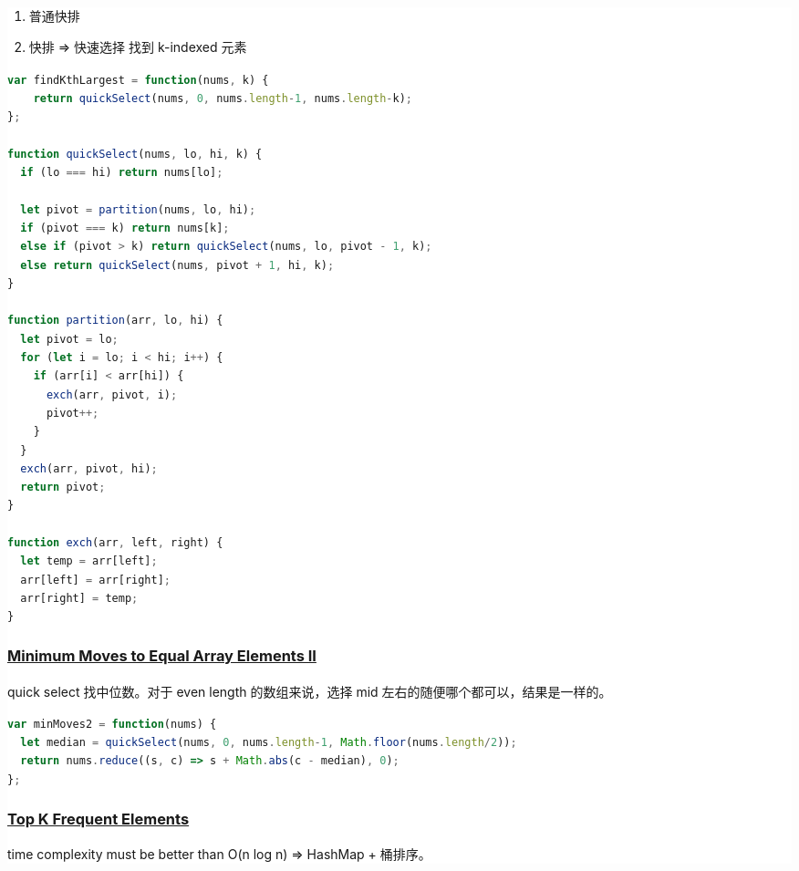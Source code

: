 1) 普通快排

2) 快排 => 快速选择 找到 k-indexed 元素

```js
var findKthLargest = function(nums, k) {
    return quickSelect(nums, 0, nums.length-1, nums.length-k);
};

function quickSelect(nums, lo, hi, k) {
  if (lo === hi) return nums[lo];

  let pivot = partition(nums, lo, hi);
  if (pivot === k) return nums[k];
  else if (pivot > k) return quickSelect(nums, lo, pivot - 1, k);
  else return quickSelect(nums, pivot + 1, hi, k);
}

function partition(arr, lo, hi) {
  let pivot = lo;
  for (let i = lo; i < hi; i++) {
    if (arr[i] < arr[hi]) {
      exch(arr, pivot, i);
      pivot++;
    }
  }
  exch(arr, pivot, hi);
  return pivot;
}

function exch(arr, left, right) {
  let temp = arr[left];
  arr[left] = arr[right];
  arr[right] = temp;
}
```

### [Minimum Moves to Equal Array Elements II](https://leetcode.com/problems/minimum-moves-to-equal-array-elements-ii/)

quick select 找中位数。对于 even length 的数组来说，选择 mid 左右的随便哪个都可以，结果是一样的。

```js
var minMoves2 = function(nums) {
  let median = quickSelect(nums, 0, nums.length-1, Math.floor(nums.length/2));
  return nums.reduce((s, c) => s + Math.abs(c - median), 0);
};
```

### [Top K Frequent Elements](https://leetcode.com/problems/top-k-frequent-elements/)

time complexity must be better than O(n log n) => HashMap + 桶排序。
